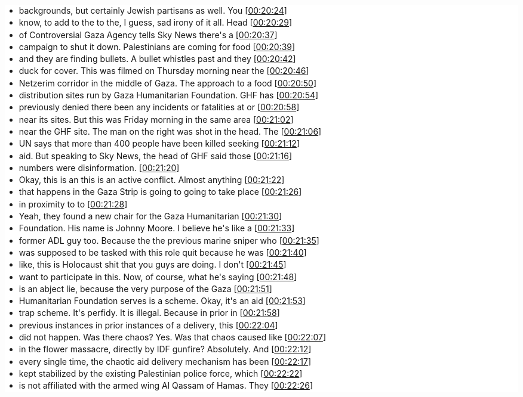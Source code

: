 *  backgrounds, but certainly Jewish partisans as well. You [[00:20:24](https://www.youtube.com/watch?v=JU4QWATt8Cw&t=1224.8s)]
*  know, to add to the to the, I guess, sad irony of it all. Head [[00:20:29](https://www.youtube.com/watch?v=JU4QWATt8Cw&t=1229.88s)]
*  of Controversial Gaza Agency tells Sky News there's a [[00:20:37](https://www.youtube.com/watch?v=JU4QWATt8Cw&t=1237.0s)]
*  campaign to shut it down. Palestinians are coming for food [[00:20:39](https://www.youtube.com/watch?v=JU4QWATt8Cw&t=1239.4s)]
*  and they are finding bullets. A bullet whistles past and they [[00:20:42](https://www.youtube.com/watch?v=JU4QWATt8Cw&t=1242.8000000000002s)]
*  duck for cover. This was filmed on Thursday morning near the [[00:20:46](https://www.youtube.com/watch?v=JU4QWATt8Cw&t=1246.7600000000002s)]
*  Netzerim corridor in the middle of Gaza. The approach to a food [[00:20:50](https://www.youtube.com/watch?v=JU4QWATt8Cw&t=1250.48s)]
*  distribution sites run by Gaza Humanitarian Foundation. GHF has [[00:20:54](https://www.youtube.com/watch?v=JU4QWATt8Cw&t=1254.1200000000001s)]
*  previously denied there been any incidents or fatalities at or [[00:20:58](https://www.youtube.com/watch?v=JU4QWATt8Cw&t=1258.84s)]
*  near its sites. But this was Friday morning in the same area [[00:21:02](https://www.youtube.com/watch?v=JU4QWATt8Cw&t=1262.52s)]
*  near the GHF site. The man on the right was shot in the head. The [[00:21:06](https://www.youtube.com/watch?v=JU4QWATt8Cw&t=1266.84s)]
*  UN says that more than 400 people have been killed seeking [[00:21:12](https://www.youtube.com/watch?v=JU4QWATt8Cw&t=1272.8799999999999s)]
*  aid. But speaking to Sky News, the head of GHF said those [[00:21:16](https://www.youtube.com/watch?v=JU4QWATt8Cw&t=1276.12s)]
*  numbers were disinformation. [[00:21:20](https://www.youtube.com/watch?v=JU4QWATt8Cw&t=1280.3999999999999s)]
*  Okay, this is an this is an active conflict. Almost anything [[00:21:22](https://www.youtube.com/watch?v=JU4QWATt8Cw&t=1282.6799999999998s)]
*  that happens in the Gaza Strip is going to going to take place [[00:21:26](https://www.youtube.com/watch?v=JU4QWATt8Cw&t=1286.04s)]
*  in proximity to to [[00:21:28](https://www.youtube.com/watch?v=JU4QWATt8Cw&t=1288.6s)]
*  Yeah, they found a new chair for the Gaza Humanitarian [[00:21:30](https://www.youtube.com/watch?v=JU4QWATt8Cw&t=1290.8s)]
*  Foundation. His name is Johnny Moore. I believe he's like a [[00:21:33](https://www.youtube.com/watch?v=JU4QWATt8Cw&t=1293.08s)]
*  former ADL guy too. Because the the previous marine sniper who [[00:21:35](https://www.youtube.com/watch?v=JU4QWATt8Cw&t=1295.28s)]
*  was supposed to be tasked with this role quit because he was [[00:21:40](https://www.youtube.com/watch?v=JU4QWATt8Cw&t=1300.08s)]
*  like, this is Holocaust shit that you guys are doing. I don't [[00:21:45](https://www.youtube.com/watch?v=JU4QWATt8Cw&t=1305.24s)]
*  want to participate in this. Now, of course, what he's saying [[00:21:48](https://www.youtube.com/watch?v=JU4QWATt8Cw&t=1308.76s)]
*  is an abject lie, because the very purpose of the Gaza [[00:21:51](https://www.youtube.com/watch?v=JU4QWATt8Cw&t=1311.0s)]
*  Humanitarian Foundation serves is a scheme. Okay, it's an aid [[00:21:53](https://www.youtube.com/watch?v=JU4QWATt8Cw&t=1313.28s)]
*  trap scheme. It's perfidy. It is illegal. Because in prior in [[00:21:58](https://www.youtube.com/watch?v=JU4QWATt8Cw&t=1318.04s)]
*  previous instances in prior instances of a delivery, this [[00:22:04](https://www.youtube.com/watch?v=JU4QWATt8Cw&t=1324.12s)]
*  did not happen. Was there chaos? Yes. Was that chaos caused like [[00:22:07](https://www.youtube.com/watch?v=JU4QWATt8Cw&t=1327.84s)]
*  in the flower massacre, directly by IDF gunfire? Absolutely. And [[00:22:12](https://www.youtube.com/watch?v=JU4QWATt8Cw&t=1332.08s)]
*  every single time, the chaotic aid delivery mechanism has been [[00:22:17](https://www.youtube.com/watch?v=JU4QWATt8Cw&t=1337.12s)]
*  kept stabilized by the existing Palestinian police force, which [[00:22:22](https://www.youtube.com/watch?v=JU4QWATt8Cw&t=1342.8799999999999s)]
*  is not affiliated with the armed wing Al Qassam of Hamas. They [[00:22:26](https://www.youtube.com/watch?v=JU4QWATt8Cw&t=1346.96s)]